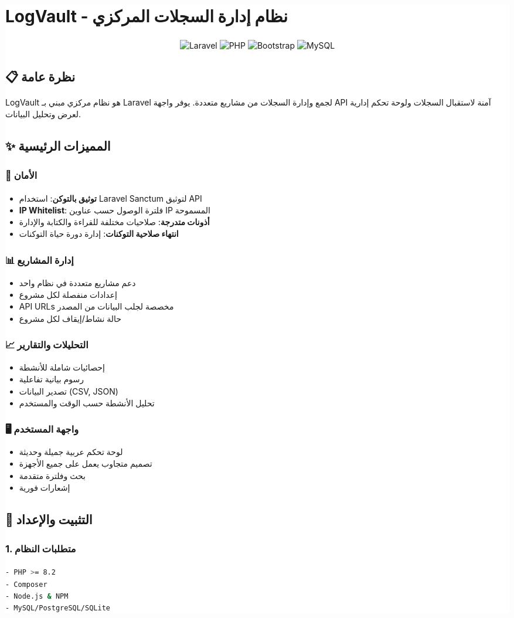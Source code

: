 # LogVault - نظام إدارة السجلات المركزي

<p align="center">
  <img src="https://img.shields.io/badge/Laravel-FF2D20?style=for-the-badge&logo=laravel&logoColor=white" alt="Laravel">
  <img src="https://img.shields.io/badge/PHP-777BB4?style=for-the-badge&logo=php&logoColor=white" alt="PHP">
  <img src="https://img.shields.io/badge/Bootstrap-563D7C?style=for-the-badge&logo=bootstrap&logoColor=white" alt="Bootstrap">
  <img src="https://img.shields.io/badge/MySQL-00000F?style=for-the-badge&logo=mysql&logoColor=white" alt="MySQL">
</p>

## 📋 نظرة عامة

LogVault هو نظام مركزي مبني بـ Laravel لجمع وإدارة السجلات من مشاريع متعددة. يوفر واجهة API آمنة لاستقبال السجلات ولوحة تحكم إدارية لعرض وتحليل البيانات.

## ✨ المميزات الرئيسية

### 🔐 الأمان
- **توثيق بالتوكن**: استخدام Laravel Sanctum لتوثيق API
- **IP Whitelist**: فلترة الوصول حسب عناوين IP المسموحة
- **أذونات متدرجة**: صلاحيات مختلفة للقراءة والكتابة والإدارة
- **انتهاء صلاحية التوكنات**: إدارة دورة حياة التوكنات

### 📊 إدارة المشاريع
- دعم مشاريع متعددة في نظام واحد
- إعدادات منفصلة لكل مشروع
- API URLs مخصصة لجلب البيانات من المصدر
- حالة نشاط/إيقاف لكل مشروع

### 📈 التحليلات والتقارير
- إحصائيات شاملة للأنشطة
- رسوم بيانية تفاعلية
- تصدير البيانات (CSV, JSON)
- تحليل الأنشطة حسب الوقت والمستخدم

### 🖥️ واجهة المستخدم
- لوحة تحكم عربية جميلة وحديثة
- تصميم متجاوب يعمل على جميع الأجهزة
- بحث وفلترة متقدمة
- إشعارات فورية

## 🚀 التثبيت والإعداد

### 1. متطلبات النظام
```bash
- PHP >= 8.2
- Composer
- Node.js & NPM
- MySQL/PostgreSQL/SQLite
```
